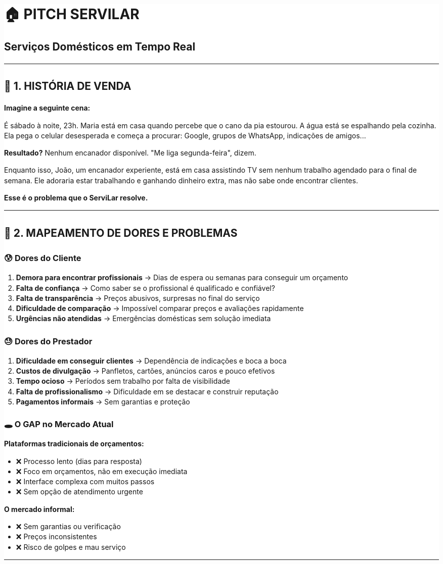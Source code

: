 # 🏠 PITCH SERVILAR
## Serviços Domésticos em Tempo Real

---

## 📖 1. HISTÓRIA DE VENDA

**Imagine a seguinte cena:**

É sábado à noite, 23h. Maria está em casa quando percebe que o cano da pia estourou. A água está se espalhando pela cozinha. Ela pega o celular desesperada e começa a procurar: Google, grupos de WhatsApp, indicações de amigos...

**Resultado?** Nenhum encanador disponível. "Me liga segunda-feira", dizem.

Enquanto isso, João, um encanador experiente, está em casa assistindo TV sem nenhum trabalho agendado para o final de semana. Ele adoraria estar trabalhando e ganhando dinheiro extra, mas não sabe onde encontrar clientes.

**Esse é o problema que o ServiLar resolve.**

---

## 🎯 2. MAPEAMENTO DE DORES E PROBLEMAS

### 😰 Dores do Cliente

1. **Demora para encontrar profissionais** → Dias de espera ou semanas para conseguir um orçamento
2. **Falta de confiança** → Como saber se o profissional é qualificado e confiável?
3. **Falta de transparência** → Preços abusivos, surpresas no final do serviço
4. **Dificuldade de comparação** → Impossível comparar preços e avaliações rapidamente
5. **Urgências não atendidas** → Emergências domésticas sem solução imediata

### 😓 Dores do Prestador

1. **Dificuldade em conseguir clientes** → Dependência de indicações e boca a boca
2. **Custos de divulgação** → Panfletos, cartões, anúncios caros e pouco efetivos
3. **Tempo ocioso** → Períodos sem trabalho por falta de visibilidade
4. **Falta de profissionalismo** → Dificuldade em se destacar e construir reputação
5. **Pagamentos informais** → Sem garantias e proteção

### 🕳️ O GAP no Mercado Atual

**Plataformas tradicionais de orçamentos:**
- ❌ Processo lento (dias para resposta)
- ❌ Foco em orçamentos, não em execução imediata
- ❌ Interface complexa com muitos passos
- ❌ Sem opção de atendimento urgente

**O mercado informal:**
- ❌ Sem garantias ou verificação
- ❌ Preços inconsistentes
- ❌ Risco de golpes e mau serviço

---
